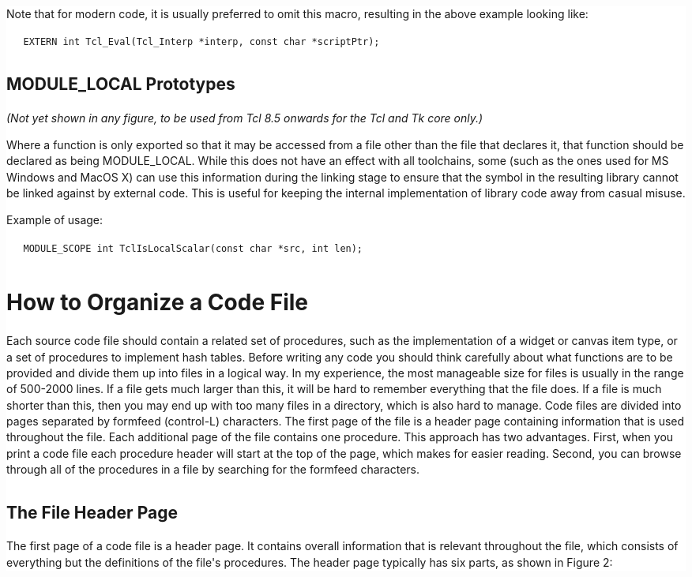 Note that for modern code, it is usually preferred to omit this macro,
resulting in the above example looking like:

	   EXTERN int Tcl_Eval(Tcl_Interp *interp, const char *scriptPtr);

## <a id='toc-11'></a>MODULE\_LOCAL Prototypes

_\(Not yet shown in any figure, to be used from Tcl 8.5 onwards for the Tcl
and Tk core only.\)_

Where a function is only exported so that it may be accessed from a file other
than the file that declares it, that function should be declared as being
MODULE\_LOCAL. While this does not have an effect with all toolchains, some
\(such as the ones used for MS Windows and MacOS X\) can use this information
during the linking stage to ensure that the symbol in the resulting library
cannot be linked against by external code. This is useful for keeping the
internal implementation of library code away from casual misuse.

Example of usage:

	   MODULE_SCOPE int TclIsLocalScalar(const char *src, int len);

# <a id='toc-12'></a>How to Organize a Code File

Each source code file should contain a related set of procedures, such as the
implementation of a widget or canvas item type, or a set of procedures to
implement hash tables. Before writing any code you should think carefully
about what functions are to be provided and divide them up into files in a
logical way. In my experience, the most manageable size for files is usually
in the range of 500-2000 lines. If a file gets much larger than this, it will
be hard to remember everything that the file does. If a file is much shorter
than this, then you may end up with too many files in a directory, which is
also hard to manage. Code files are divided into pages separated by formfeed
\(control-L\) characters. The first page of the file is a header page containing
information that is used throughout the file. Each additional page of the file
contains one procedure. This approach has two advantages. First, when you
print a code file each procedure header will start at the top of the page,
which makes for easier reading. Second, you can browse through all of the
procedures in a file by searching for the formfeed characters.

## <a id='toc-13'></a>The File Header Page

The first page of a code file is a header page. It contains overall
information that is relevant throughout the file, which consists of everything
but the definitions of the file's procedures. The header page typically has
six parts, as shown in Figure 2:
